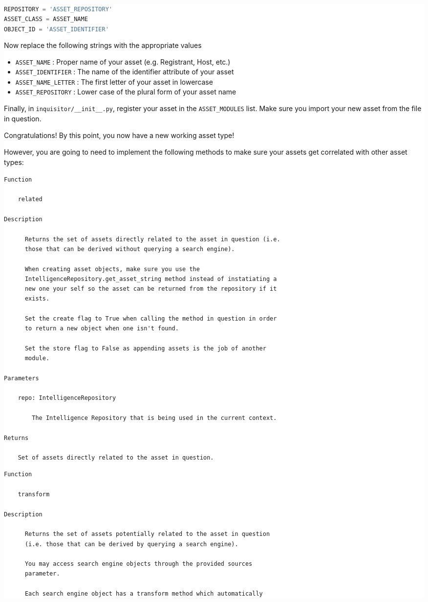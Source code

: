 ```python
REPOSITORY = 'ASSET_REPOSITORY'
ASSET_CLASS = ASSET_NAME
OBJECT_ID = 'ASSET_IDENTIFIER'
```

Now replace the following strings with the appropriate values
* `ASSET_NAME` : Proper name of your asset (e.g. Registrant, Host, etc.)
* `ASSET_IDENTIFIER` : The name of the identifier attribute of your asset
* `ASSET_NAME_LETTER` : The first letter of your asset in lowercase
* `ASSET_REPOSITORY` : Lower case of the plural form of your asset name

Finally, in `inquisitor/__init__.py`, register your asset in the `ASSET_MODULES` list. Make sure you import your new asset from the file in question.

Congratulations! By this point, you now have a new working asset type!

However, you are going to need to implement the following methods to make sure your assets get correlated with other asset types:

```
Function

    related

Description
  
      Returns the set of assets directly related to the asset in question (i.e.
      those that can be derived without querying a search engine).

      When creating asset objects, make sure you use the 
      IntelligenceRepository.get_asset_string method instead of instatiating a 
      new one your self so the asset can be returned from the repository if it 
      exists.

      Set the create flag to True when calling the method in question in order
      to return a new object when one isn't found.

      Set the store flag to False as appending assets is the job of another
      module.

Parameters

    repo: IntelligenceRepository

        The Intelligence Repository that is being used in the current context.

Returns

    Set of assets directly related to the asset in question. 

```

```
Function

    transform

Description
  
      Returns the set of assets potentially related to the asset in question
      (i.e. those that can be derived by querying a search engine).

      You may access search engine objects through the provided sources
      parameter.

      Each search engine object has a transform method which automatically
```